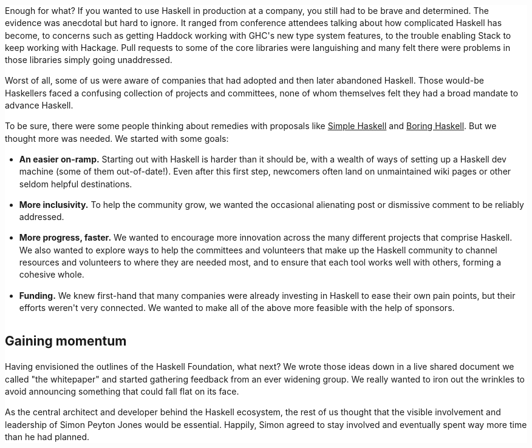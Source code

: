 Enough for what? If you wanted to use Haskell in production at
a company, you still had to be brave and determined. The evidence was
anecdotal but hard to ignore. It ranged from conference attendees
talking about how complicated Haskell has become, to concerns such
as getting Haddock working with GHC's new type system features, to
the trouble enabling Stack to keep working with Hackage. Pull
requests to some of the core libraries were languishing and many felt
there were problems in those libraries simply going unaddressed.

Worst of all, some of us were aware of companies that had adopted and
then later abandoned Haskell. Those would-be Haskellers faced
a confusing collection of projects and committees, none of whom
themselves felt they had a broad mandate to advance Haskell.

To be sure, there were some people thinking about remedies with
proposals like [Simple Haskell](https://www.simplehaskell.org) and
[Boring
Haskell](https://www.snoyman.com/blog/2019/11/boring-haskell-manifesto).
But we thought more was needed. We started with some goals:

- **An easier on-ramp.** Starting out with Haskell is harder than it should be, with
  a wealth of ways of setting up a Haskell dev machine (some of them
  out-of-date!). Even after this first step, newcomers often land on
  unmaintained wiki pages or other seldom helpful destinations.

- **More inclusivity.** To help the community grow, we wanted the
  occasional alienating post or dismissive comment to be reliably
  addressed.

- **More progress, faster.** We wanted to encourage more innovation
  across the many different projects that comprise Haskell. We also
  wanted to explore ways to help the committees and volunteers that
  make up the Haskell community to channel resources and volunteers to
  where they are needed most, and to ensure that each tool works well
  with others, forming a cohesive whole.

- **Funding.** We knew first-hand that many companies were already
  investing in Haskell to ease their own pain points, but their
  efforts weren't very connected. We wanted to make all of the above
  more feasible with the help of sponsors.

## Gaining momentum

[haskell.org committee]: https://www.haskell.org/haskell-org-committee/
[hf-snoyman-post]: https://www.snoyman.com/blog/2020/12/haskell-foundation/

Having envisioned the outlines of the Haskell Foundation, what next? We wrote those ideas
down in a live shared document we called "the whitepaper" and started
gathering feedback from an ever widening group. We really wanted to
iron out the wrinkles to avoid announcing something that could fall
flat on its face.

As the central architect and developer behind the Haskell ecosystem,
the rest of us thought that the visible involvement and leadership of
Simon Peyton Jones would be essential. Happily, Simon agreed to stay
involved and eventually spent way more time than he had planned.


[haskell foundation]: https://haskell.foundation/
[hf-announce]: https://www.youtube.com/watch?v=MEmRarBL9kw
[rust]: https://www.rust-lang.org/
[swift]: https://swift.org/
[skills matter]: https://skillsmatter.com/
[hf-interim-board]: https://haskell.foundation/en/who-we-are/